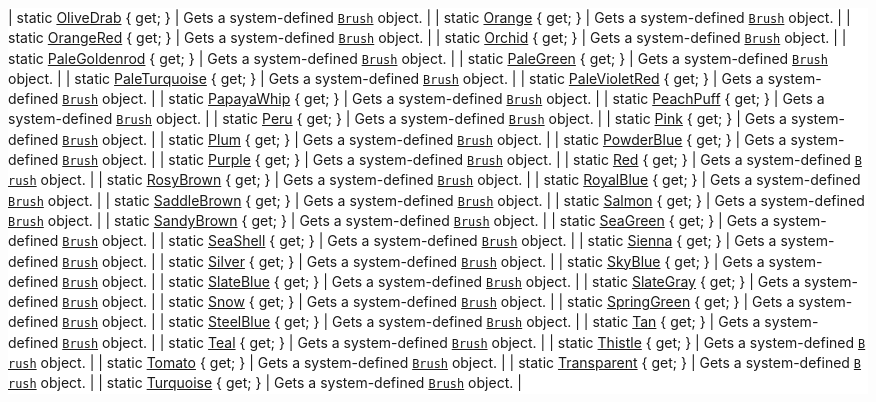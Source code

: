 | static [OliveDrab](../../system.drawing/brushes/olivedrab/) { get; } | Gets a system-defined [`Brush`](../brush/) object. |
| static [Orange](../../system.drawing/brushes/orange/) { get; } | Gets a system-defined [`Brush`](../brush/) object. |
| static [OrangeRed](../../system.drawing/brushes/orangered/) { get; } | Gets a system-defined [`Brush`](../brush/) object. |
| static [Orchid](../../system.drawing/brushes/orchid/) { get; } | Gets a system-defined [`Brush`](../brush/) object. |
| static [PaleGoldenrod](../../system.drawing/brushes/palegoldenrod/) { get; } | Gets a system-defined [`Brush`](../brush/) object. |
| static [PaleGreen](../../system.drawing/brushes/palegreen/) { get; } | Gets a system-defined [`Brush`](../brush/) object. |
| static [PaleTurquoise](../../system.drawing/brushes/paleturquoise/) { get; } | Gets a system-defined [`Brush`](../brush/) object. |
| static [PaleVioletRed](../../system.drawing/brushes/palevioletred/) { get; } | Gets a system-defined [`Brush`](../brush/) object. |
| static [PapayaWhip](../../system.drawing/brushes/papayawhip/) { get; } | Gets a system-defined [`Brush`](../brush/) object. |
| static [PeachPuff](../../system.drawing/brushes/peachpuff/) { get; } | Gets a system-defined [`Brush`](../brush/) object. |
| static [Peru](../../system.drawing/brushes/peru/) { get; } | Gets a system-defined [`Brush`](../brush/) object. |
| static [Pink](../../system.drawing/brushes/pink/) { get; } | Gets a system-defined [`Brush`](../brush/) object. |
| static [Plum](../../system.drawing/brushes/plum/) { get; } | Gets a system-defined [`Brush`](../brush/) object. |
| static [PowderBlue](../../system.drawing/brushes/powderblue/) { get; } | Gets a system-defined [`Brush`](../brush/) object. |
| static [Purple](../../system.drawing/brushes/purple/) { get; } | Gets a system-defined [`Brush`](../brush/) object. |
| static [Red](../../system.drawing/brushes/red/) { get; } | Gets a system-defined [`Brush`](../brush/) object. |
| static [RosyBrown](../../system.drawing/brushes/rosybrown/) { get; } | Gets a system-defined [`Brush`](../brush/) object. |
| static [RoyalBlue](../../system.drawing/brushes/royalblue/) { get; } | Gets a system-defined [`Brush`](../brush/) object. |
| static [SaddleBrown](../../system.drawing/brushes/saddlebrown/) { get; } | Gets a system-defined [`Brush`](../brush/) object. |
| static [Salmon](../../system.drawing/brushes/salmon/) { get; } | Gets a system-defined [`Brush`](../brush/) object. |
| static [SandyBrown](../../system.drawing/brushes/sandybrown/) { get; } | Gets a system-defined [`Brush`](../brush/) object. |
| static [SeaGreen](../../system.drawing/brushes/seagreen/) { get; } | Gets a system-defined [`Brush`](../brush/) object. |
| static [SeaShell](../../system.drawing/brushes/seashell/) { get; } | Gets a system-defined [`Brush`](../brush/) object. |
| static [Sienna](../../system.drawing/brushes/sienna/) { get; } | Gets a system-defined [`Brush`](../brush/) object. |
| static [Silver](../../system.drawing/brushes/silver/) { get; } | Gets a system-defined [`Brush`](../brush/) object. |
| static [SkyBlue](../../system.drawing/brushes/skyblue/) { get; } | Gets a system-defined [`Brush`](../brush/) object. |
| static [SlateBlue](../../system.drawing/brushes/slateblue/) { get; } | Gets a system-defined [`Brush`](../brush/) object. |
| static [SlateGray](../../system.drawing/brushes/slategray/) { get; } | Gets a system-defined [`Brush`](../brush/) object. |
| static [Snow](../../system.drawing/brushes/snow/) { get; } | Gets a system-defined [`Brush`](../brush/) object. |
| static [SpringGreen](../../system.drawing/brushes/springgreen/) { get; } | Gets a system-defined [`Brush`](../brush/) object. |
| static [SteelBlue](../../system.drawing/brushes/steelblue/) { get; } | Gets a system-defined [`Brush`](../brush/) object. |
| static [Tan](../../system.drawing/brushes/tan/) { get; } | Gets a system-defined [`Brush`](../brush/) object. |
| static [Teal](../../system.drawing/brushes/teal/) { get; } | Gets a system-defined [`Brush`](../brush/) object. |
| static [Thistle](../../system.drawing/brushes/thistle/) { get; } | Gets a system-defined [`Brush`](../brush/) object. |
| static [Tomato](../../system.drawing/brushes/tomato/) { get; } | Gets a system-defined [`Brush`](../brush/) object. |
| static [Transparent](../../system.drawing/brushes/transparent/) { get; } | Gets a system-defined [`Brush`](../brush/) object. |
| static [Turquoise](../../system.drawing/brushes/turquoise/) { get; } | Gets a system-defined [`Brush`](../brush/) object. |